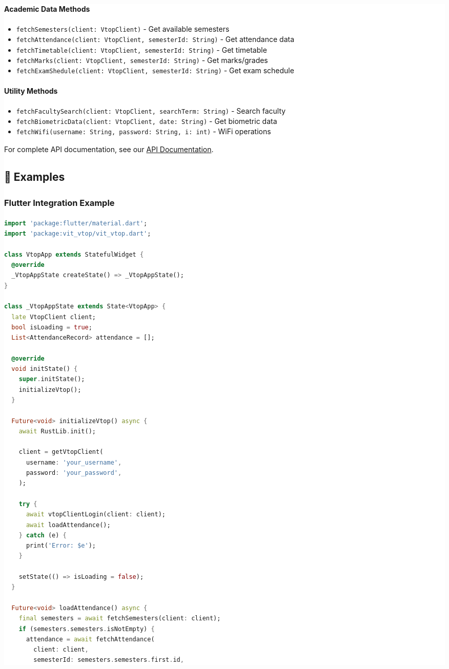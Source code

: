 #### Academic Data Methods
- `fetchSemesters(client: VtopClient)` - Get available semesters
- `fetchAttendance(client: VtopClient, semesterId: String)` - Get attendance data
- `fetchTimetable(client: VtopClient, semesterId: String)` - Get timetable
- `fetchMarks(client: VtopClient, semesterId: String)` - Get marks/grades
- `fetchExamShedule(client: VtopClient, semesterId: String)` - Get exam schedule

#### Utility Methods
- `fetchFacultySearch(client: VtopClient, searchTerm: String)` - Search faculty
- `fetchBiometricData(client: VtopClient, date: String)` - Get biometric data
- `fetchWifi(username: String, password: String, i: int)` - WiFi operations

For complete API documentation, see our [API Documentation](https://pub.dev/documentation/vit_vtop/).

## 📖 Examples

### Flutter Integration Example

```dart
import 'package:flutter/material.dart';
import 'package:vit_vtop/vit_vtop.dart';

class VtopApp extends StatefulWidget {
  @override
  _VtopAppState createState() => _VtopAppState();
}

class _VtopAppState extends State<VtopApp> {
  late VtopClient client;
  bool isLoading = true;
  List<AttendanceRecord> attendance = [];

  @override
  void initState() {
    super.initState();
    initializeVtop();
  }

  Future<void> initializeVtop() async {
    await RustLib.init();
    
    client = getVtopClient(
      username: 'your_username',
      password: 'your_password',
    );
    
    try {
      await vtopClientLogin(client: client);
      await loadAttendance();
    } catch (e) {
      print('Error: $e');
    }
    
    setState(() => isLoading = false);
  }

  Future<void> loadAttendance() async {
    final semesters = await fetchSemesters(client: client);
    if (semesters.semesters.isNotEmpty) {
      attendance = await fetchAttendance(
        client: client,
        semesterId: semesters.semesters.first.id,
```